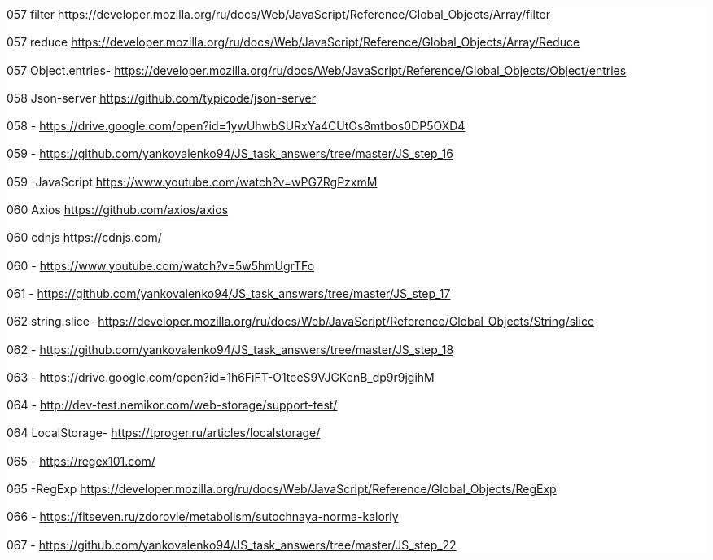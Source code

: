 057 filter
https://developer.mozilla.org/ru/docs/Web/JavaScript/Reference/Global_Objects/Array/filter

057 reduce
https://developer.mozilla.org/ru/docs/Web/JavaScript/Reference/Global_Objects/Array/Reduce

057 Object.entries-
https://developer.mozilla.org/ru/docs/Web/JavaScript/Reference/Global_Objects/Object/entries

058 Json-server
https://github.com/typicode/json-server

058 -
https://drive.google.com/open?id=1ywUhwbSURxYa4CUtOs8mtbos0DP5OXD4

059 -
https://github.com/yankovalenko94/JS_task_answers/tree/master/JS_step_16

059 -JavaScript
https://www.youtube.com/watch?v=wPG7RgPzxmM

060 Axios
https://github.com/axios/axios

060 cdnjs
https://cdnjs.com/

060 -
https://www.youtube.com/watch?v=5w5hmUgrTFo

061 -
https://github.com/yankovalenko94/JS_task_answers/tree/master/JS_step_17

062 string.slice-
https://developer.mozilla.org/ru/docs/Web/JavaScript/Reference/Global_Objects/String/slice

062 -
https://github.com/yankovalenko94/JS_task_answers/tree/master/JS_step_18

063 -
https://drive.google.com/open?id=1h6FiFT-O1teeS9VJGKenB_dp9r9jgihM

064 -
http://dev-test.nemikor.com/web-storage/support-test/

064 LocalStorage-
https://tproger.ru/articles/localstorage/

065 -
https://regex101.com/

065 -RegExp
https://developer.mozilla.org/ru/docs/Web/JavaScript/Reference/Global_Objects/RegExp

066 -
https://fitseven.ru/zdorovie/metabolism/sutochnaya-norma-kaloriy

067 -
https://github.com/yankovalenko94/JS_task_answers/tree/master/JS_step_22
